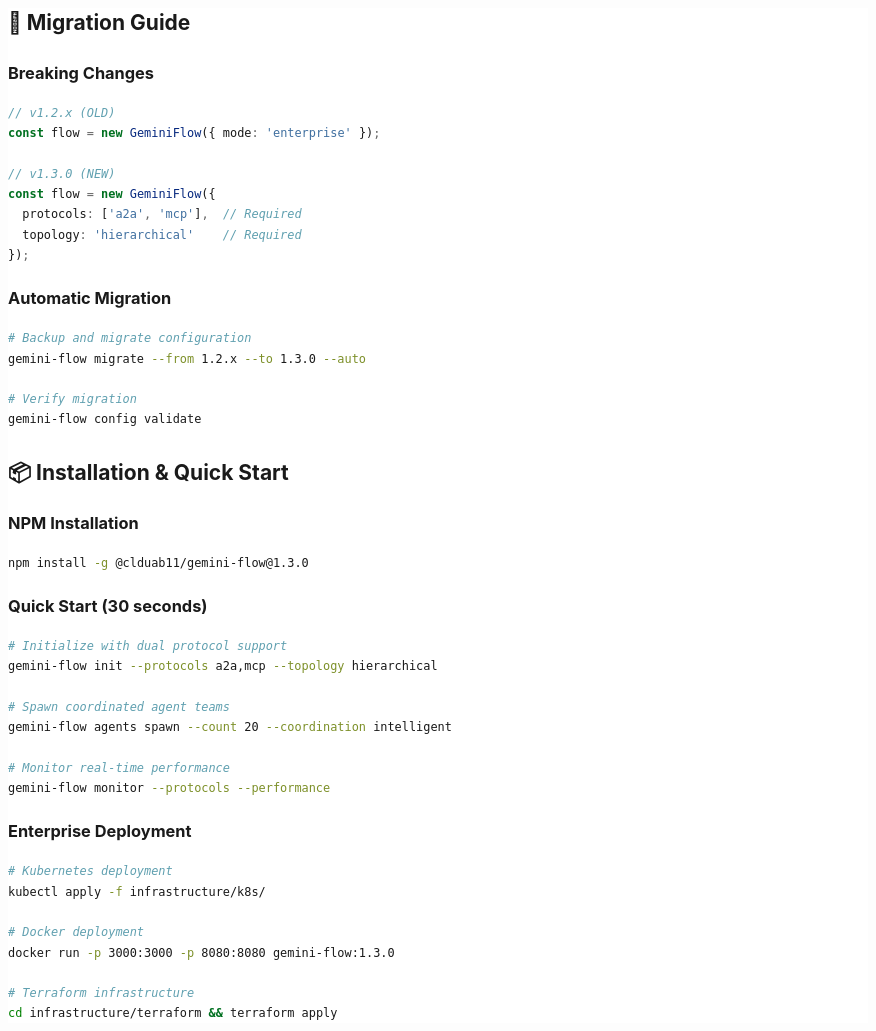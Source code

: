 ## 🔄 Migration Guide

### Breaking Changes
```typescript
// v1.2.x (OLD)
const flow = new GeminiFlow({ mode: 'enterprise' });

// v1.3.0 (NEW)
const flow = new GeminiFlow({
  protocols: ['a2a', 'mcp'],  // Required
  topology: 'hierarchical'    // Required
});
```

### Automatic Migration
```bash
# Backup and migrate configuration
gemini-flow migrate --from 1.2.x --to 1.3.0 --auto

# Verify migration
gemini-flow config validate
```

## 📦 Installation & Quick Start

### NPM Installation
```bash
npm install -g @clduab11/gemini-flow@1.3.0
```

### Quick Start (30 seconds)
```bash
# Initialize with dual protocol support
gemini-flow init --protocols a2a,mcp --topology hierarchical

# Spawn coordinated agent teams
gemini-flow agents spawn --count 20 --coordination intelligent

# Monitor real-time performance
gemini-flow monitor --protocols --performance
```

### Enterprise Deployment
```bash
# Kubernetes deployment
kubectl apply -f infrastructure/k8s/

# Docker deployment
docker run -p 3000:3000 -p 8080:8080 gemini-flow:1.3.0

# Terraform infrastructure
cd infrastructure/terraform && terraform apply
```
